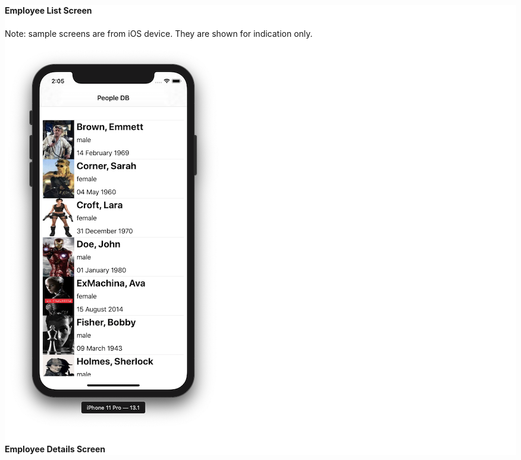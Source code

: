 #### Employee List Screen

Note: sample screens are from iOS device. They are shown for indication only.

![Employees List Screen](./res/images/people-list.png)

#### Employee Details Screen
